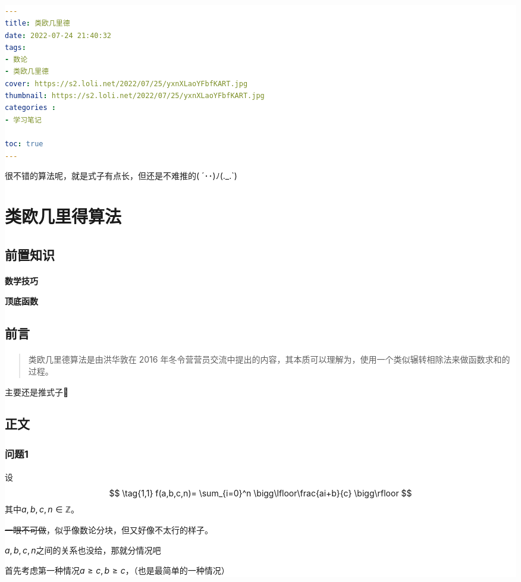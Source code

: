 ```yaml
---
title: 类欧几里德
date: 2022-07-24 21:40:32
tags:
- 数论
- 类欧几里德
cover: https://s2.loli.net/2022/07/25/yxnXLaoYFbfKART.jpg
thumbnail: https://s2.loli.net/2022/07/25/yxnXLaoYFbfKART.jpg
categories : 
- 学习笔记

toc: true
---
```




很不错的算法呢，就是式子有点长，但还是不难推的( ´･･)ﾉ(._.`)




# 类欧几里得算法


## 前置知识

**数学技巧**

**顶底函数**

## 前言

> 类欧几里德算法是由洪华敦在 2016 年冬令营营员交流中提出的内容，其本质可以理解为，使用一个类似辗转相除法来做函数求和的过程。

主要还是推式子:thinking:

## 正文

### 问题1

设
$$
\tag{1,1}
f(a,b,c,n)= \sum_{i=0}^n \bigg\lfloor\frac{ai+b}{c} \bigg\rfloor
$$
其中$a,b,c,n \in \mathbb{Z}$。

~~一眼不可做~~，似乎像数论分块，但又好像不太行的样子。

$a,b,c,n$之间的关系也没给，那就分情况吧

首先考虑第一种情况$a \ge c,b \ge c$，（也是最简单的一种情况）
